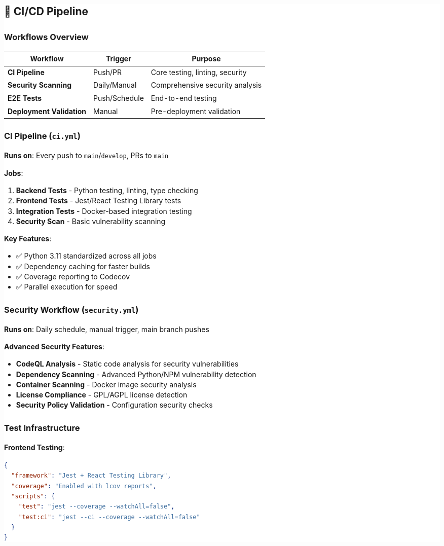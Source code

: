 ## 🔄 CI/CD Pipeline

### Workflows Overview

| Workflow | Trigger | Purpose |
|----------|---------|---------|
| **CI Pipeline** | Push/PR | Core testing, linting, security |
| **Security Scanning** | Daily/Manual | Comprehensive security analysis |
| **E2E Tests** | Push/Schedule | End-to-end testing |
| **Deployment Validation** | Manual | Pre-deployment validation |

### CI Pipeline (`ci.yml`)

**Runs on**: Every push to `main`/`develop`, PRs to `main`

**Jobs**:
1. **Backend Tests** - Python testing, linting, type checking
2. **Frontend Tests** - Jest/React Testing Library tests
3. **Integration Tests** - Docker-based integration testing
4. **Security Scan** - Basic vulnerability scanning

**Key Features**:
- ✅ Python 3.11 standardized across all jobs
- ✅ Dependency caching for faster builds
- ✅ Coverage reporting to Codecov
- ✅ Parallel execution for speed

### Security Workflow (`security.yml`)

**Runs on**: Daily schedule, manual trigger, main branch pushes

**Advanced Security Features**:
- **CodeQL Analysis** - Static code analysis for security vulnerabilities
- **Dependency Scanning** - Advanced Python/NPM vulnerability detection
- **Container Scanning** - Docker image security analysis
- **License Compliance** - GPL/AGPL license detection
- **Security Policy Validation** - Configuration security checks

### Test Infrastructure

**Frontend Testing**:
```json
{
  "framework": "Jest + React Testing Library",
  "coverage": "Enabled with lcov reports",
  "scripts": {
    "test": "jest --coverage --watchAll=false",
    "test:ci": "jest --ci --coverage --watchAll=false"
  }
}
```
